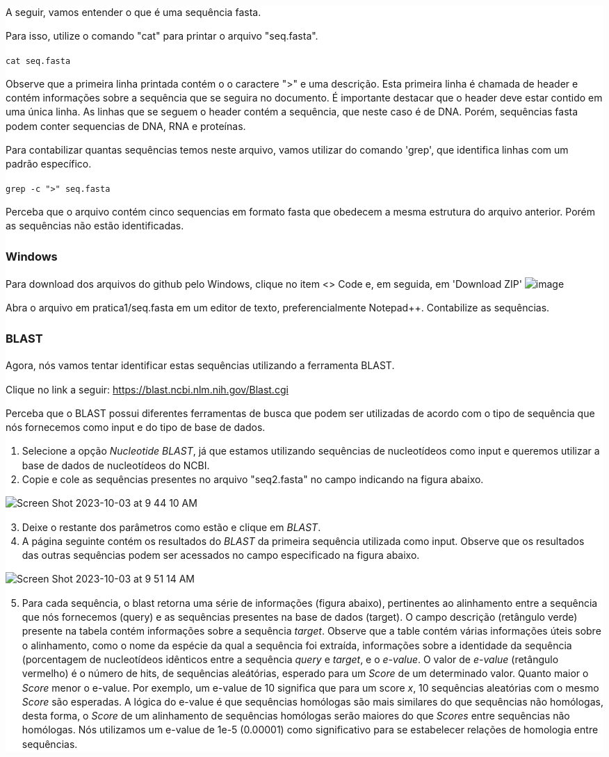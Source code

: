 A seguir, vamos entender o que é uma sequência fasta.

Para isso, utilize o comando "cat" para printar o arquivo "seq.fasta".

```
cat seq.fasta
```

Observe que a primeira linha printada contém o o caractere ">" e uma descrição. Esta primeira linha é chamada de header e contém informações sobre a sequência que se seguira no documento. É importante destacar que o header deve estar contido em uma única linha. As linhas que se seguem o header contém a sequência, que neste caso é de DNA. Porém, sequências fasta podem conter sequencias de DNA, RNA e proteínas.

Para contabilizar quantas sequências temos neste arquivo, vamos utilizar do comando 'grep', que identifica linhas com um padrão específico. 

```
grep -c ">" seq.fasta
```

Perceba que o arquivo contém cinco sequencias em formato fasta que obedecem a mesma estrutura do arquivo anterior. Porém as sequências não estão identificadas.

### Windows
Para download dos arquivos do github pelo Windows, clique no item <> Code e, em seguida, em 'Download ZIP'
![image](https://github.com/user-attachments/assets/cd4b4601-9917-4528-8aed-4de180436427)

Abra o arquivo em pratica1/seq.fasta em um editor de texto, preferencialmente Notepad++.
Contabilize as sequências.

### BLAST

Agora, nós vamos tentar identificar estas sequências utilizando a ferramenta BLAST.

Clique no link a seguir: https://blast.ncbi.nlm.nih.gov/Blast.cgi

Perceba que o BLAST possui diferentes ferramentas de busca que podem ser utilizadas de acordo com o tipo de sequência que nós fornecemos como input e do tipo de base de dados.

1. Selecione a opção *Nucleotide BLAST*, já que estamos utilizando sequências de nucleotídeos como input e queremos utilizar a base de dados de nucleotídeos do NCBI.
2. Copie e cole as sequências presentes no arquivo "seq2.fasta" no campo indicando na figura abaixo.

<img width="491" alt="Screen Shot 2023-10-03 at 9 44 10 AM" src="https://github.com/rafaeliwama/STB_bioinformatics/assets/46658489/544f180b-47ce-48b4-aa9b-be6adc75c629">

3. Deixe o restante dos parâmetros como estão e clique em *BLAST*.
4. A página seguinte contém os resultados do *BLAST* da primeira sequência utilizada como input. Observe que os resultados das outras sequências podem ser acessados no campo especificado na figura abaixo.

<img width="652" alt="Screen Shot 2023-10-03 at 9 51 14 AM" src="https://github.com/rafaeliwama/STB_bioinformatics/assets/46658489/4cead7f4-3847-43c0-b10e-df095f3077e1">

5. Para cada sequência, o blast retorna uma série de informações (figura abaixo), pertinentes ao alinhamento entre a sequência que nós fornecemos (query) e as sequências presentes na base de dados (target). O campo descrição (retângulo verde) presente na tabela contém informações sobre a sequência *target*. Observe que a table contém várias informações úteis sobre o alinhamento, como o nome da espécie da qual a sequência foi extraída, informações sobre a identidade da sequência (porcentagem de nucleotídeos idênticos entre a sequência *query* e *target*, e o *e-value*. O valor de *e-value* (retângulo vermelho) é o número de hits, de sequências aleátórias, esperado para um *Score* de um determinado valor. Quanto maior o *Score* menor o e-value. Por exemplo, um e-value de 10 significa que para um score *x*, 10 sequências aleatórias com o mesmo *Score* são esperadas. A lógica do e-value é que sequências homólogas são mais similares do que sequências não homólogas, desta forma, o *Score* de um alinhamento de sequências homólogas serão maiores do que *Scores* entre sequências não homólogas. Nós utilizamos um e-value de 1e-5 (0.00001) como significativo para se estabelecer relações de homologia entre sequências.
